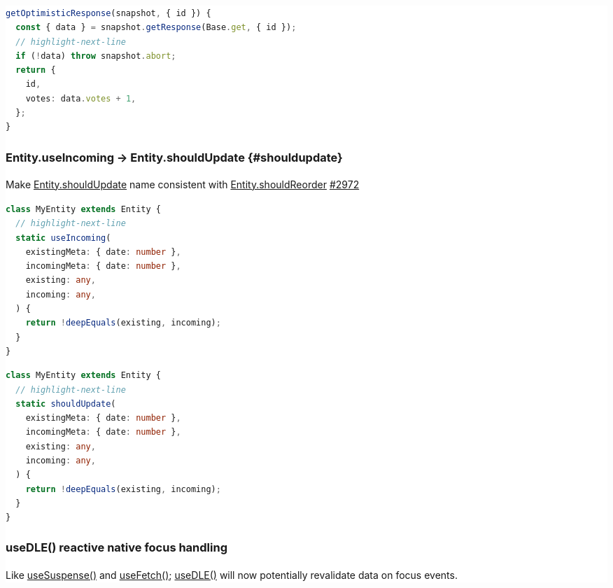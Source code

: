 ```ts title="After"
getOptimisticResponse(snapshot, { id }) {
  const { data } = snapshot.getResponse(Base.get, { id });
  // highlight-next-line
  if (!data) throw snapshot.abort;
  return {
    id,
    votes: data.votes + 1,
  };
}
```
</DiffEditor>

### Entity.useIncoming → Entity.shouldUpdate {#shouldupdate}

Make [Entity.shouldUpdate](/rest/api/Entity#shouldupdate) name consistent with [Entity.shouldReorder](/rest/api/Entity#shouldreorder) [#2972](https://github.com/reactive/data-client/pull/2972)

<DiffEditor>

```ts title="Before"
class MyEntity extends Entity {
  // highlight-next-line
  static useIncoming(
    existingMeta: { date: number },
    incomingMeta: { date: number },
    existing: any,
    incoming: any,
  ) {
    return !deepEquals(existing, incoming);
  }
}
```

```ts title="After"
class MyEntity extends Entity {
  // highlight-next-line
  static shouldUpdate(
    existingMeta: { date: number },
    incomingMeta: { date: number },
    existing: any,
    incoming: any,
  ) {
    return !deepEquals(existing, incoming);
  }
}
```
</DiffEditor>

### useDLE() reactive native focus handling

Like [useSuspense()](/docs/api/useSuspense) and [useFetch()](/docs/api/useFetch); [useDLE()](/docs/api/useDLE) will
now potentially revalidate data on focus events.
